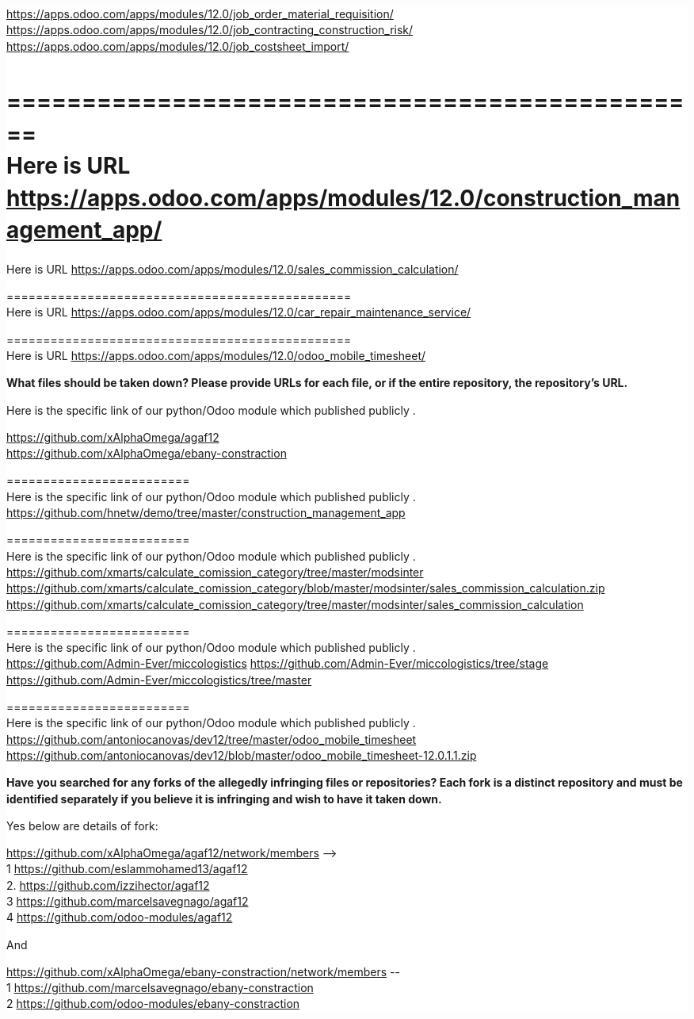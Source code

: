 https://apps.odoo.com/apps/modules/12.0/job_order_material_requisition/     
https://apps.odoo.com/apps/modules/12.0/job_contracting_construction_risk/     
https://apps.odoo.com/apps/modules/12.0/job_costsheet_import/     
     
===============================================     
Here is URL https://apps.odoo.com/apps/modules/12.0/construction_management_app/     
===============================================     
Here is URL https://apps.odoo.com/apps/modules/12.0/sales_commission_calculation/     
     
===============================================     
Here is URL https://apps.odoo.com/apps/modules/12.0/car_repair_maintenance_service/     
     
===============================================     
Here is URL https://apps.odoo.com/apps/modules/12.0/odoo_mobile_timesheet/     
     
**What files should be taken down? Please provide URLs for each file, or if the entire repository, the repository’s URL.**     
     
Here is the specific link of our python/Odoo module which published publicly .     
     
https://github.com/xAlphaOmega/agaf12     
https://github.com/xAlphaOmega/ebany-constraction     
     
=========================     
Here is the specific link of our python/Odoo module which published publicly .     
https://github.com/hnetw/demo/tree/master/construction_management_app     
     
=========================     
Here is the specific link of our python/Odoo module which published publicly .     
https://github.com/xmarts/calculate_comission_category/tree/master/modsinter https://github.com/xmarts/calculate_comission_category/blob/master/modsinter/sales_commission_calculation.zip https://github.com/xmarts/calculate_comission_category/tree/master/modsinter/sales_commission_calculation     
     
=========================     
Here is the specific link of our python/Odoo module which published publicly .     
https://github.com/Admin-Ever/miccologistics https://github.com/Admin-Ever/miccologistics/tree/stage https://github.com/Admin-Ever/miccologistics/tree/master     
     
=========================     
Here is the specific link of our python/Odoo module which published publicly .     
https://github.com/antoniocanovas/dev12/tree/master/odoo_mobile_timesheet https://github.com/antoniocanovas/dev12/blob/master/odoo_mobile_timesheet-12.0.1.1.zip     
     
**Have you searched for any forks of the allegedly infringing files or repositories? Each fork is a distinct repository and must be identified separately if you believe it is infringing and wish to have it taken down.**     
     
Yes below are details of fork:     
     
https://github.com/xAlphaOmega/agaf12/network/members -->     
1 https://github.com/eslammohamed13/agaf12     
2. https://github.com/izzihector/agaf12     
3 https://github.com/marcelsavegnago/agaf12     
4 https://github.com/odoo-modules/agaf12     
     
And     
     
https://github.com/xAlphaOmega/ebany-constraction/network/members --     
1 https://github.com/marcelsavegnago/ebany-constraction     
2 https://github.com/odoo-modules/ebany-constraction     
     